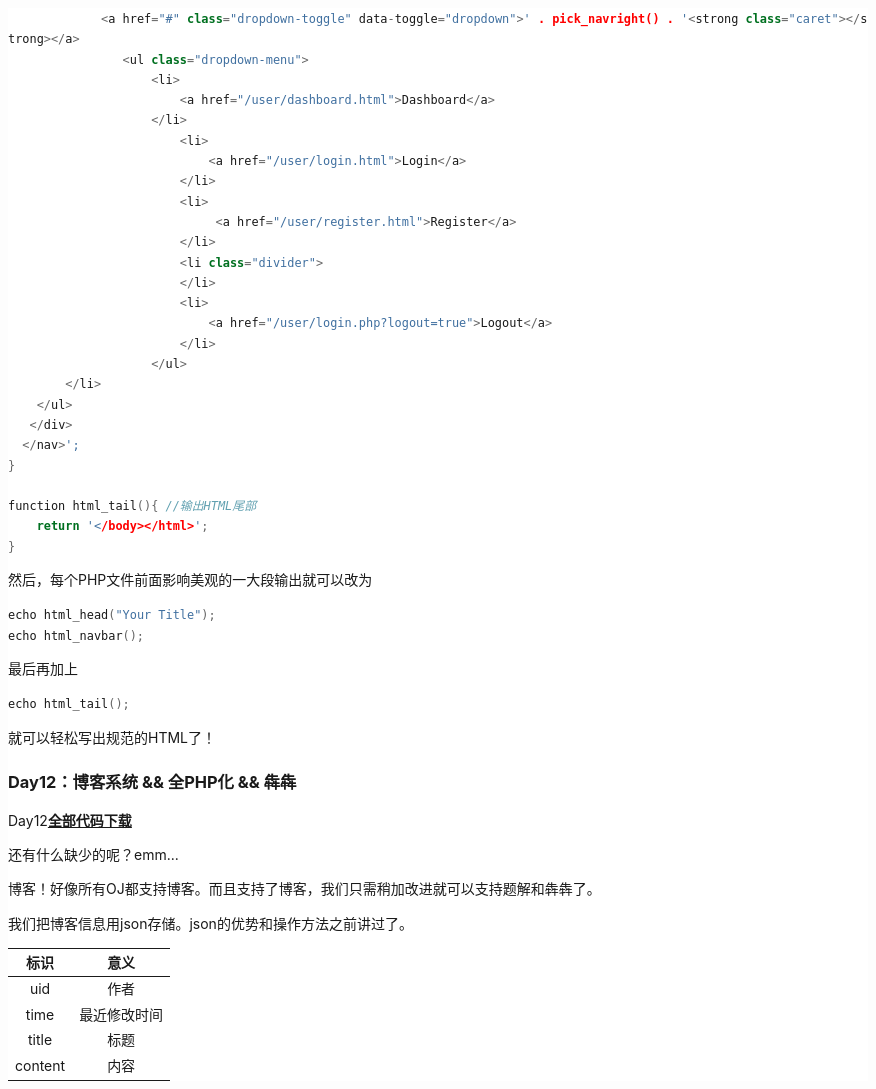 ```cpp
			 <a href="#" class="dropdown-toggle" data-toggle="dropdown">' . pick_navright() . '<strong class="caret"></strong></a>
				<ul class="dropdown-menu">
					<li>
						<a href="/user/dashboard.html">Dashboard</a>
					</li>
						<li>
							<a href="/user/login.html">Login</a>
						</li>
						<li>
							 <a href="/user/register.html">Register</a>
						</li>
						<li class="divider">
						</li>
						<li>
							<a href="/user/login.php?logout=true">Logout</a>
						</li>
					</ul>
		</li>
	</ul>
   </div>
  </nav>';
}

function html_tail(){ //输出HTML尾部
    return '</body></html>';
}

```

然后，每个PHP文件前面影响美观的一大段输出就可以改为
```cpp
echo html_head("Your Title");
echo html_navbar();
```
最后再加上
```cpp
echo html_tail();
```
就可以轻松写出规范的HTML了！

### Day12：博客系统 && 全PHP化 && 犇犇
Day12[**全部代码下载**](https://gitee.com/freeoj/FreeOnlineJudge/raw/master/FreeOJ_0.1.2_Latest(WithBenBen).zip)

还有什么缺少的呢？emm...

博客！好像所有OJ都支持博客。而且支持了博客，我们只需稍加改进就可以支持题解和犇犇了。

我们把博客信息用json存储。json的优势和操作方法之前讲过了。

| 标识 | 意义 |
| :----------: | :----------: |
| uid | 作者 |
| time | 最近修改时间 |
| title | 标题 |
| content | 内容 |
